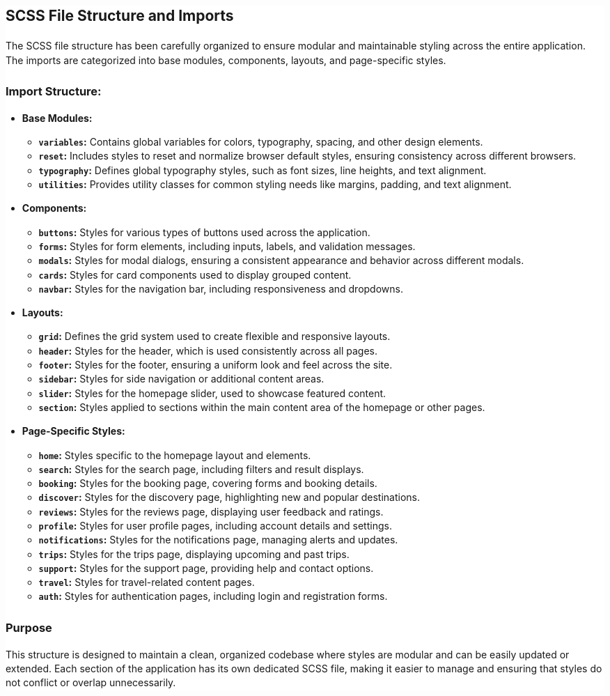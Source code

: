 ## SCSS File Structure and Imports

The SCSS file structure has been carefully organized to ensure modular and maintainable styling across the entire application. The imports are categorized into base modules, components, layouts, and page-specific styles.

### Import Structure:

- **Base Modules:**
    - **`variables`:** Contains global variables for colors, typography, spacing, and other design elements.
    - **`reset`:** Includes styles to reset and normalize browser default styles, ensuring consistency across different browsers.
    - **`typography`:** Defines global typography styles, such as font sizes, line heights, and text alignment.
    - **`utilities`:** Provides utility classes for common styling needs like margins, padding, and text alignment.

- **Components:**
    - **`buttons`:** Styles for various types of buttons used across the application.
    - **`forms`:** Styles for form elements, including inputs, labels, and validation messages.
    - **`modals`:** Styles for modal dialogs, ensuring a consistent appearance and behavior across different modals.
    - **`cards`:** Styles for card components used to display grouped content.
    - **`navbar`:** Styles for the navigation bar, including responsiveness and dropdowns.

- **Layouts:**
    - **`grid`:** Defines the grid system used to create flexible and responsive layouts.
    - **`header`:** Styles for the header, which is used consistently across all pages.
    - **`footer`:** Styles for the footer, ensuring a uniform look and feel across the site.
    - **`sidebar`:** Styles for side navigation or additional content areas.
    - **`slider`:** Styles for the homepage slider, used to showcase featured content.
    - **`section`:** Styles applied to sections within the main content area of the homepage or other pages.

- **Page-Specific Styles:**
    - **`home`:** Styles specific to the homepage layout and elements.
    - **`search`:** Styles for the search page, including filters and result displays.
    - **`booking`:** Styles for the booking page, covering forms and booking details.
    - **`discover`:** Styles for the discovery page, highlighting new and popular destinations.
    - **`reviews`:** Styles for the reviews page, displaying user feedback and ratings.
    - **`profile`:** Styles for user profile pages, including account details and settings.
    - **`notifications`:** Styles for the notifications page, managing alerts and updates.
    - **`trips`:** Styles for the trips page, displaying upcoming and past trips.
    - **`support`:** Styles for the support page, providing help and contact options.
    - **`travel`:** Styles for travel-related content pages.
    - **`auth`:** Styles for authentication pages, including login and registration forms.

### Purpose

This structure is designed to maintain a clean, organized codebase where styles are modular and can be easily updated or extended. Each section of the application has its own dedicated SCSS file, making it easier to manage and ensuring that styles do not conflict or overlap unnecessarily.

